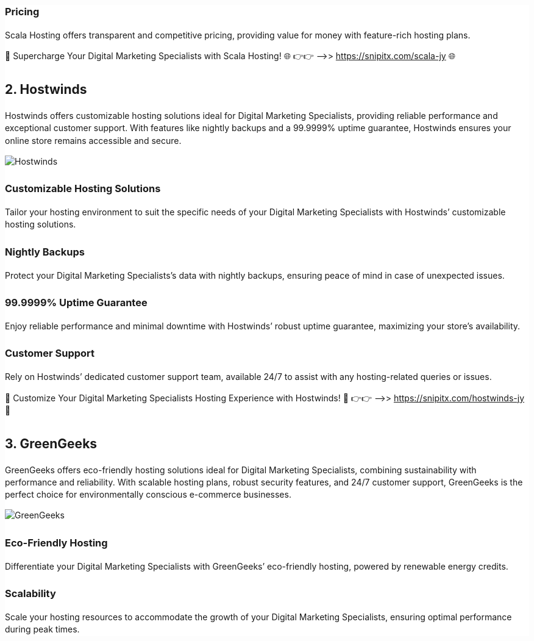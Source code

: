 ### Pricing
Scala Hosting offers transparent and competitive pricing, providing value for money with feature-rich hosting plans.

🚀 Supercharge Your Digital Marketing Specialists with Scala Hosting! 🌐
👉👉 -->> https://snipitx.com/scala-jy 🌐

## 2. Hostwinds

Hostwinds offers customizable hosting solutions ideal for Digital Marketing Specialists, providing reliable performance and exceptional customer support. With features like nightly backups and a 99.9999% uptime guarantee, Hostwinds ensures your online store remains accessible and secure.

![Hostwinds](https://i.imgur.com/53aSNXx.jpeg "Hostwinds Hosting")

### Customizable Hosting Solutions
Tailor your hosting environment to suit the specific needs of your Digital Marketing Specialists with Hostwinds’ customizable hosting solutions.

### Nightly Backups
Protect your Digital Marketing Specialists’s data with nightly backups, ensuring peace of mind in case of unexpected issues.

### 99.9999% Uptime Guarantee
Enjoy reliable performance and minimal downtime with Hostwinds’ robust uptime guarantee, maximizing your store’s availability.

### Customer Support
Rely on Hostwinds’ dedicated customer support team, available 24/7 to assist with any hosting-related queries or issues.

🌟 Customize Your Digital Marketing Specialists Hosting Experience with Hostwinds! 🚀
👉👉 -->> https://snipitx.com/hostwinds-jy 🚀


## 3. GreenGeeks

GreenGeeks offers eco-friendly hosting solutions ideal for Digital Marketing Specialists, combining sustainability with performance and reliability. With scalable hosting plans, robust security features, and 24/7 customer support, GreenGeeks is the perfect choice for environmentally conscious e-commerce businesses.

![GreenGeeks](https://i.imgur.com/eEwuntu.jpg "GreenGeeks Hosting")

### Eco-Friendly Hosting
Differentiate your Digital Marketing Specialists with GreenGeeks’ eco-friendly hosting, powered by renewable energy credits.

### Scalability
Scale your hosting resources to accommodate the growth of your Digital Marketing Specialists, ensuring optimal performance during peak times.
